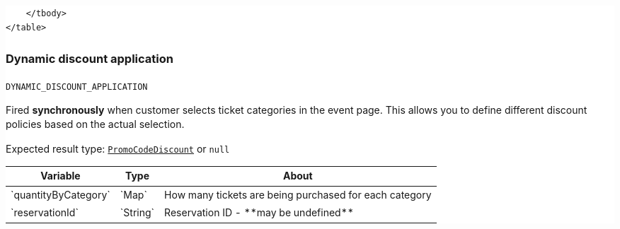         </tbody>
    </table>
</div>

### Dynamic discount application
`DYNAMIC_DISCOUNT_APPLICATION`

Fired **synchronously** when customer selects ticket categories in the event page. This allows you to define different discount policies based on the actual selection. 

Expected result type: [`PromoCodeDiscount`](https://github.com/alfio-event/alf.io/blob/master/src/main/java/alfio/model/PromoCodeDiscount.java) or `null`
<div class="table-responsive table-hover">
    <table class="table table-sm">
        <thead>
            <tr>
                <th>Variable</th>
                <th>Type</th>
                <th>About</th>
            </tr>
        </thead>
        <tbody>
            <tr>
                <td>`quantityByCategory`</td>
                <td>`Map<Integer, Long>`</td>
                <td>How many tickets are being purchased for each category</td>
            </tr>
            <tr>
                <td>`reservationId`</td>
                <td>`String`</td>
                <td>Reservation ID - **may be undefined**</td>
            </tr>
        </tbody>
    </table>
</div>
